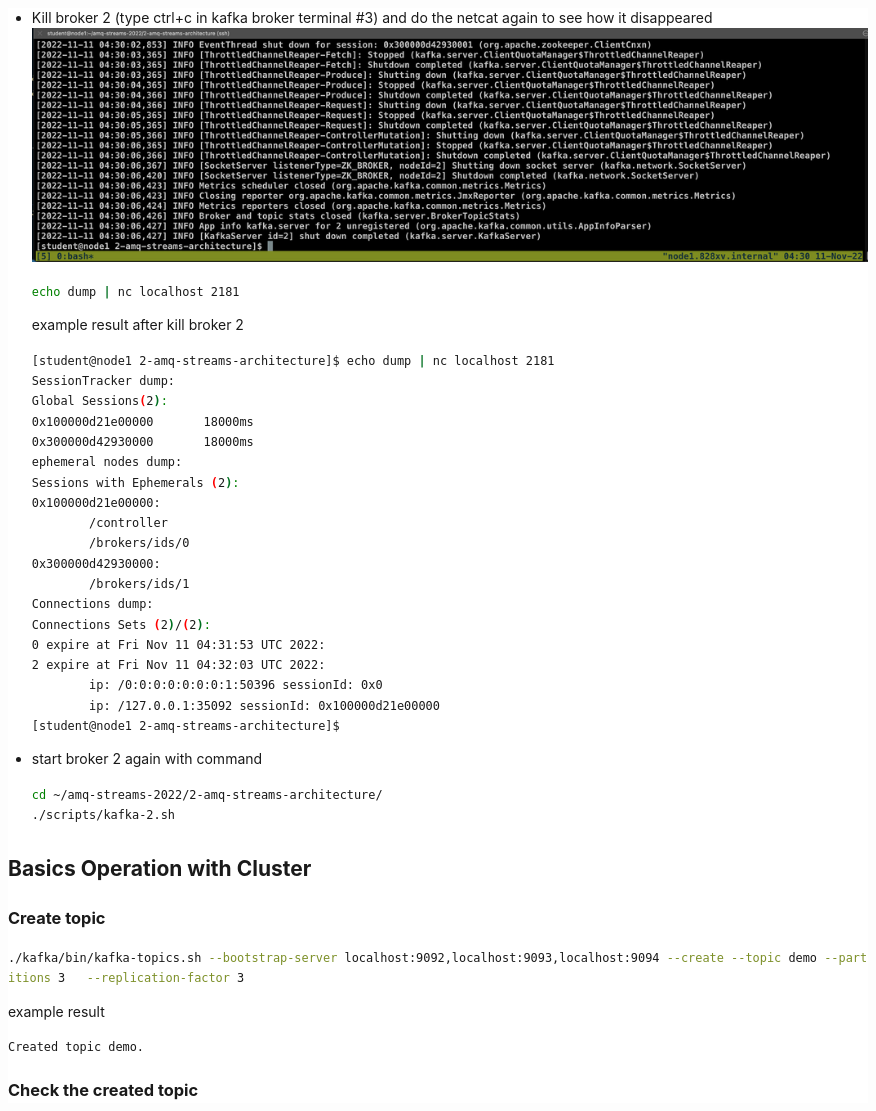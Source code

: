 * Kill broker 2 (type ctrl+c in kafka broker terminal #3) and do the netcat again to see how it disappeared
  ![](./../images/cluster-5.png)  
  ```bash
  echo dump | nc localhost 2181
  ```
  example result after kill broker 2
  ```bash
  [student@node1 2-amq-streams-architecture]$ echo dump | nc localhost 2181
  SessionTracker dump:
  Global Sessions(2):
  0x100000d21e00000       18000ms
  0x300000d42930000       18000ms
  ephemeral nodes dump:
  Sessions with Ephemerals (2):
  0x100000d21e00000:
          /controller
          /brokers/ids/0
  0x300000d42930000:
          /brokers/ids/1
  Connections dump:
  Connections Sets (2)/(2):
  0 expire at Fri Nov 11 04:31:53 UTC 2022:
  2 expire at Fri Nov 11 04:32:03 UTC 2022:
          ip: /0:0:0:0:0:0:0:1:50396 sessionId: 0x0
          ip: /127.0.0.1:35092 sessionId: 0x100000d21e00000
  [student@node1 2-amq-streams-architecture]$
  ```
* start broker 2 again with command 
  ```bash
  cd ~/amq-streams-2022/2-amq-streams-architecture/
  ./scripts/kafka-2.sh
  ```
  
## Basics Operation with Cluster

### Create topic

  ```bash
  ./kafka/bin/kafka-topics.sh --bootstrap-server localhost:9092,localhost:9093,localhost:9094 --create --topic demo --partitions 3   --replication-factor 3
  ```
  example result
  ```bash
  Created topic demo.
  ```
### Check the created topic
